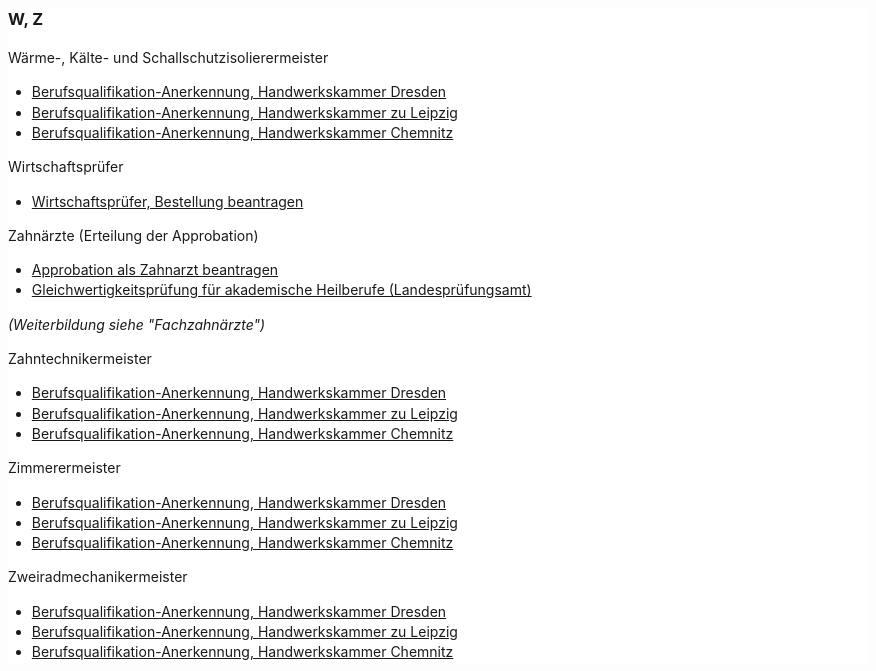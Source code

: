 ### W, Z

Wärme-, Kälte- und Schallschutzisolierermeister

* [Berufsqualifikation-Anerkennung, Handwerkskammer Dresden](https://www.hwk-dresden.de/Ausbildung/Anerkennung-von-Berufsqualifikationen-und-Kompetenzen "Berufsqualifikation-Anerkennung (Handwerkskammer Dresden)")
* [Berufsqualifikation-Anerkennung, Handwerkskammer zu Leipzig](https://www.hwk-leipzig.de/artikel/anerkennung-auslaendischer-berufsabschluesse-im-bereich-handwerk-3,936,3712.html "Berufsqualifikation-Anerkennung (Handwerkskammer zu Leipzig)")
* [Berufsqualifikation-Anerkennung, Handwerkskammer Chemnitz](https://www.hwk-chemnitz.de/Anerkennungsgesetz.843.0.html "Berufsqualifikation-Anerkennung (Handwerkskammer Chemnitz)")

Wirtschaftsprüfer

* [Wirtschaftsprüfer, Bestellung beantragen](https://amt24dev.sachsen.de/zufi/leistungen/6000793)

Zahnärzte (Erteilung der Approbation)

* [Approbation als Zahnarzt beantragen](https://amt24dev.sachsen.de/zufi/leistungen/6001075)
* [Gleichwertigkeitsprüfung für akademische Heilberufe (Landesprüfungsamt)](https://www.lds.sachsen.de/lpa/index.asp?ID=7277&art_param=78 "Landesdirektion Sachsen: Gleichwertigkeitsprüfung für akademische Heilberufe")

*(Weiterbildung siehe "Fachzahnärzte")*

Zahntechnikermeister

* [Berufsqualifikation-Anerkennung, Handwerkskammer Dresden](https://www.hwk-dresden.de/Ausbildung/Anerkennung-von-Berufsqualifikationen-und-Kompetenzen "Berufsqualifikation-Anerkennung (Handwerkskammer Dresden)")
* [Berufsqualifikation-Anerkennung, Handwerkskammer zu Leipzig](https://www.hwk-leipzig.de/artikel/anerkennung-auslaendischer-berufsabschluesse-im-bereich-handwerk-3,936,3712.html "Berufsqualifikation-Anerkennung (Handwerkskammer zu Leipzig)")
* [Berufsqualifikation-Anerkennung, Handwerkskammer Chemnitz](https://www.hwk-chemnitz.de/Anerkennungsgesetz.843.0.html "Berufsqualifikation-Anerkennung (Handwerkskammer Chemnitz)")

Zimmerermeister

* [Berufsqualifikation-Anerkennung, Handwerkskammer Dresden](https://www.hwk-dresden.de/Ausbildung/Anerkennung-von-Berufsqualifikationen-und-Kompetenzen "Berufsqualifikation-Anerkennung (Handwerkskammer Dresden)")
* [Berufsqualifikation-Anerkennung, Handwerkskammer zu Leipzig](https://www.hwk-leipzig.de/artikel/anerkennung-auslaendischer-berufsabschluesse-im-bereich-handwerk-3,936,3712.html "Berufsqualifikation-Anerkennung (Handwerkskammer zu Leipzig)")
* [Berufsqualifikation-Anerkennung, Handwerkskammer Chemnitz](https://www.hwk-chemnitz.de/Anerkennungsgesetz.843.0.html "Berufsqualifikation-Anerkennung (Handwerkskammer Chemnitz)")

Zweiradmechanikermeister

* [Berufsqualifikation-Anerkennung, Handwerkskammer Dresden](https://www.hwk-dresden.de/Ausbildung/Anerkennung-von-Berufsqualifikationen-und-Kompetenzen "Berufsqualifikation-Anerkennung (Handwerkskammer Dresden)")
* [Berufsqualifikation-Anerkennung, Handwerkskammer zu Leipzig](https://www.hwk-leipzig.de/artikel/anerkennung-auslaendischer-berufsabschluesse-im-bereich-handwerk-3,936,3712.html "Berufsqualifikation-Anerkennung (Handwerkskammer zu Leipzig)")
* [Berufsqualifikation-Anerkennung, Handwerkskammer Chemnitz](https://www.hwk-chemnitz.de/Anerkennungsgesetz.843.0.html "Berufsqualifikation-Anerkennung (Handwerkskammer Chemnitz)")
